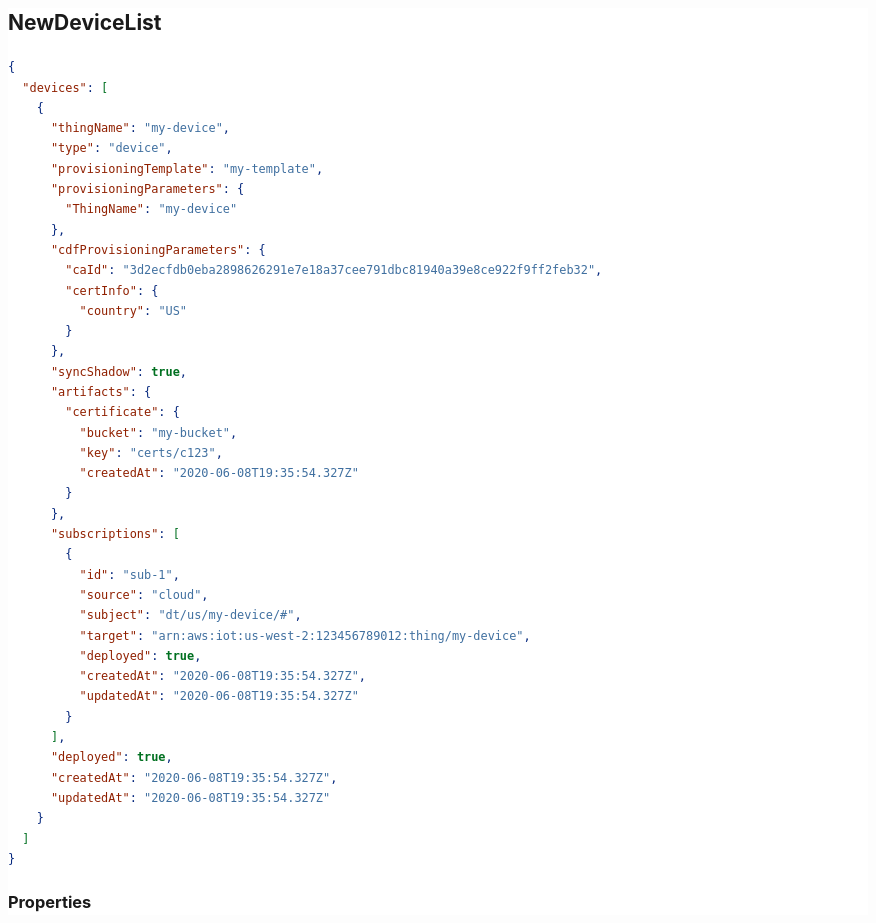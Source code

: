 <h2 id="tocS_NewDeviceList">NewDeviceList</h2>

<a id="schemanewdevicelist"></a>
<a id="schema_NewDeviceList"></a>
<a id="tocSnewdevicelist"></a>
<a id="tocsnewdevicelist"></a>

```json
{
  "devices": [
    {
      "thingName": "my-device",
      "type": "device",
      "provisioningTemplate": "my-template",
      "provisioningParameters": {
        "ThingName": "my-device"
      },
      "cdfProvisioningParameters": {
        "caId": "3d2ecfdb0eba2898626291e7e18a37cee791dbc81940a39e8ce922f9ff2feb32",
        "certInfo": {
          "country": "US"
        }
      },
      "syncShadow": true,
      "artifacts": {
        "certificate": {
          "bucket": "my-bucket",
          "key": "certs/c123",
          "createdAt": "2020-06-08T19:35:54.327Z"
        }
      },
      "subscriptions": [
        {
          "id": "sub-1",
          "source": "cloud",
          "subject": "dt/us/my-device/#",
          "target": "arn:aws:iot:us-west-2:123456789012:thing/my-device",
          "deployed": true,
          "createdAt": "2020-06-08T19:35:54.327Z",
          "updatedAt": "2020-06-08T19:35:54.327Z"
        }
      ],
      "deployed": true,
      "createdAt": "2020-06-08T19:35:54.327Z",
      "updatedAt": "2020-06-08T19:35:54.327Z"
    }
  ]
}

```

### Properties
